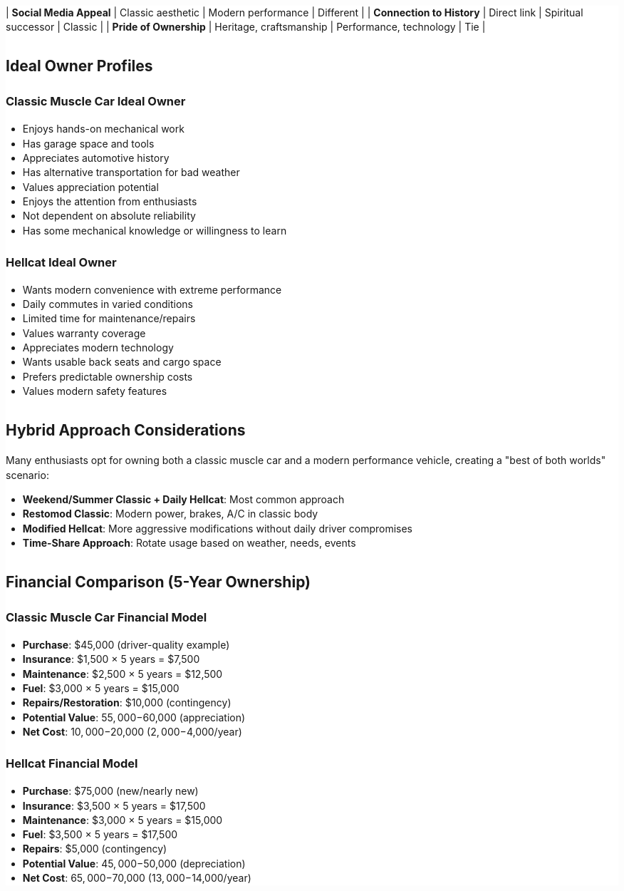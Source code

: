 | **Social Media Appeal** | Classic aesthetic | Modern performance | Different |
| **Connection to History** | Direct link | Spiritual successor | Classic |
| **Pride of Ownership** | Heritage, craftsmanship | Performance, technology | Tie |

## Ideal Owner Profiles

### Classic Muscle Car Ideal Owner
- Enjoys hands-on mechanical work
- Has garage space and tools
- Appreciates automotive history
- Has alternative transportation for bad weather
- Values appreciation potential
- Enjoys the attention from enthusiasts
- Not dependent on absolute reliability
- Has some mechanical knowledge or willingness to learn

### Hellcat Ideal Owner
- Wants modern convenience with extreme performance
- Daily commutes in varied conditions
- Limited time for maintenance/repairs
- Values warranty coverage
- Appreciates modern technology
- Wants usable back seats and cargo space
- Prefers predictable ownership costs
- Values modern safety features

## Hybrid Approach Considerations

Many enthusiasts opt for owning both a classic muscle car and a modern performance vehicle, creating a "best of both worlds" scenario:

- **Weekend/Summer Classic + Daily Hellcat**: Most common approach
- **Restomod Classic**: Modern power, brakes, A/C in classic body
- **Modified Hellcat**: More aggressive modifications without daily driver compromises
- **Time-Share Approach**: Rotate usage based on weather, needs, events

## Financial Comparison (5-Year Ownership)

### Classic Muscle Car Financial Model
- **Purchase**: $45,000 (driver-quality example)
- **Insurance**: $1,500 × 5 years = $7,500
- **Maintenance**: $2,500 × 5 years = $12,500
- **Fuel**: $3,000 × 5 years = $15,000
- **Repairs/Restoration**: $10,000 (contingency)
- **Potential Value**: $55,000-$60,000 (appreciation)
- **Net Cost**: $10,000-$20,000 ($2,000-$4,000/year)

### Hellcat Financial Model
- **Purchase**: $75,000 (new/nearly new)
- **Insurance**: $3,500 × 5 years = $17,500
- **Maintenance**: $3,000 × 5 years = $15,000
- **Fuel**: $3,500 × 5 years = $17,500
- **Repairs**: $5,000 (contingency)
- **Potential Value**: $45,000-$50,000 (depreciation)
- **Net Cost**: $65,000-$70,000 ($13,000-$14,000/year)
